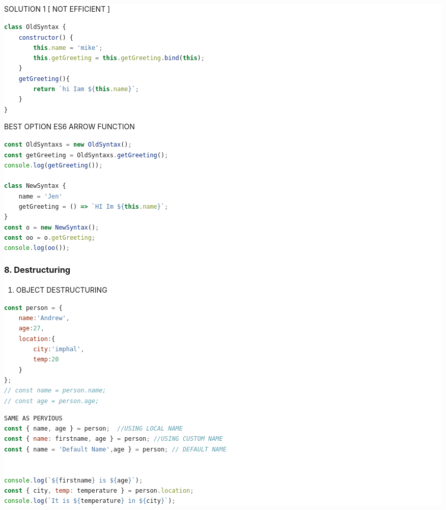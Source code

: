SOLUTION 1 [ NOT EFFICIENT ]
``` javascript 
class OldSyntax {
    constructor() {
        this.name = 'mike';
        this.getGreeting = this.getGreeting.bind(this);
    }
    getGreeting(){
        return `hi Iam ${this.name}`;
    }
}
```
BEST OPTION ES6 ARROW FUNCTION
``` javascript 
const OldSyntaxs = new OldSyntax();
const getGreeting = OldSyntaxs.getGreeting();
console.log(getGreeting());

class NewSyntax {
    name = 'Jen'
    getGreeting = () => `HI Im ${this.name}`;
}
const o = new NewSyntax();
const oo = o.getGreeting;
console.log(oo());
```


### 8. Destructuring
1. OBJECT DESTRUCTURING
``` javascript 
const person = {
	name:'Andrew',
	age:27,
	location:{
		city:'imphal',
		temp:20
	}
}; 
// const name = person.name;
// const age = person.age;
```
``` javascript 
SAME AS PERVIOUS 
const { name, age } = person;  //USING LOCAL NAME
const { name: firstname, age } = person; //USING CUSTOM NAME
const { name = 'Default Name',age } = person; // DEFAULT NAME


console.log(`${firstname} is ${age}`);
const { city, temp: temperature } = person.location;
console.log(`It is ${temperature} in ${city}`);
```
